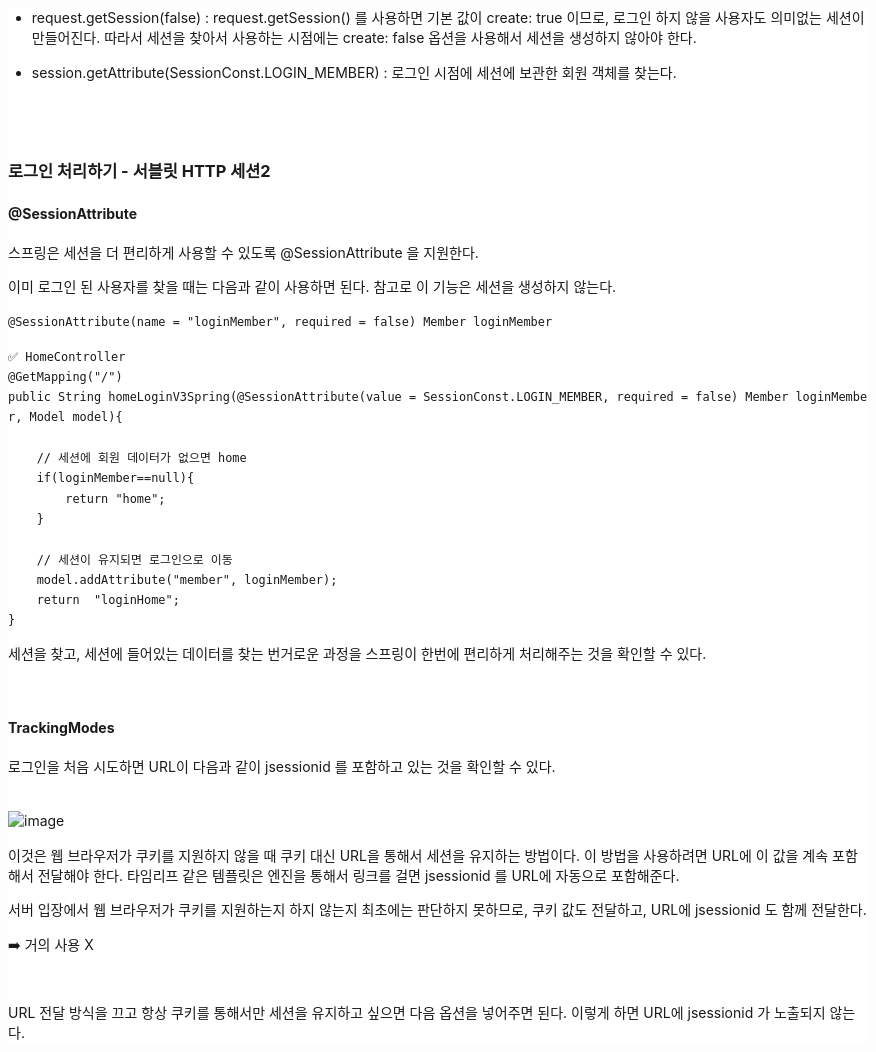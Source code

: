 - request.getSession(false) : request.getSession() 를 사용하면 기본 값이 create: true 이므로, 로그인 하지 않을 사용자도 의미없는 세션이 만들어진다. 따라서 세션을 찾아서 사용하는 시점에는 create: false 옵션을 사용해서 세션을 생성하지 않아야 한다.

- session.getAttribute(SessionConst.LOGIN_MEMBER) : 로그인 시점에 세션에 보관한 회원 객체를
찾는다.

<br><br>

### 로그인 처리하기 - 서블릿 HTTP 세션2

#### @SessionAttribute
스프링은 세션을 더 편리하게 사용할 수 있도록 @SessionAttribute 을 지원한다.


이미 로그인 된 사용자를 찾을 때는 다음과 같이 사용하면 된다. 참고로 이 기능은 세션을 생성하지 않는다.

`@SessionAttribute(name = "loginMember", required = false) Member loginMember`


```
✅ HomeController
@GetMapping("/")
public String homeLoginV3Spring(@SessionAttribute(value = SessionConst.LOGIN_MEMBER, required = false) Member loginMember, Model model){
    
    // 세션에 회원 데이터가 없으면 home
    if(loginMember==null){
        return "home";
    }

    // 세션이 유지되면 로그인으로 이동
    model.addAttribute("member", loginMember);
    return  "loginHome";
}
```
세션을 찾고, 세션에 들어있는 데이터를 찾는 번거로운 과정을 스프링이 한번에 편리하게 처리해주는 것을 확인할 수 있다.

<Br>

#### TrackingModes

로그인을 처음 시도하면 URL이 다음과 같이 jsessionid 를 포함하고 있는 것을 확인할 수 있다.

<br>

<img width="391" alt="image" src="https://github.com/zeunxx/Inflearn-Spring-RoadMap/assets/81572478/fe1f560c-1dd8-4aae-aace-4313bb2af6d5">

이것은 웹 브라우저가 쿠키를 지원하지 않을 때 쿠키 대신 URL을 통해서 세션을 유지하는 방법이다. 이 방법을 사용하려면 URL에 이 값을 계속 포함해서 전달해야 한다. 타임리프 같은 템플릿은 엔진을 통해서 링크를 걸면 jsessionid 를 URL에 자동으로 포함해준다. 

서버 입장에서 웹 브라우저가 쿠키를 지원하는지 하지 않는지 최초에는 판단하지 못하므로, 쿠키 값도 전달하고, URL에 jsessionid 도 함께 전달한다.

➡️ 거의 사용 X

<br>

URL 전달 방식을 끄고 항상 쿠키를 통해서만 세션을 유지하고 싶으면 다음 옵션을 넣어주면 된다. 이렇게 하면 URL에 jsessionid 가 노출되지 않는다.
